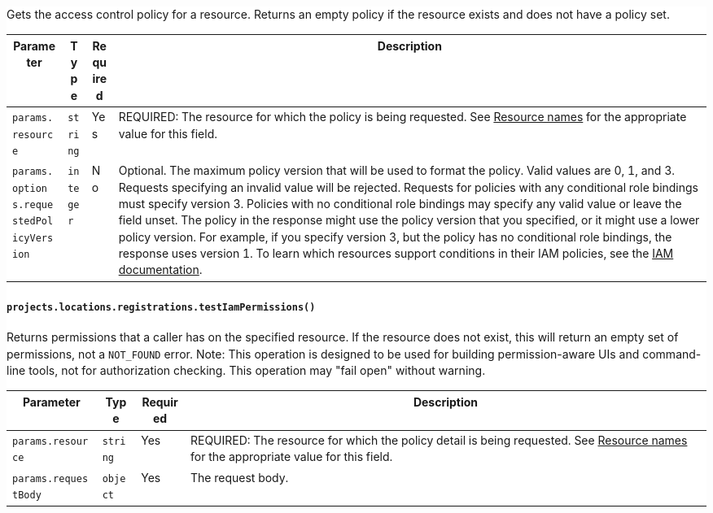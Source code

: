 Gets the access control policy for a resource. Returns an empty policy if the resource exists and does not have a policy set.

| Parameter | Type | Required | Description |
|---|---|---|---|
| `params.resource` | `string` | Yes | REQUIRED: The resource for which the policy is being requested. See [Resource names](https://cloud.google.com/apis/design/resource_names) for the appropriate value for this field. |
| `params.options.requestedPolicyVersion` | `integer` | No | Optional. The maximum policy version that will be used to format the policy. Valid values are 0, 1, and 3. Requests specifying an invalid value will be rejected. Requests for policies with any conditional role bindings must specify version 3. Policies with no conditional role bindings may specify any valid value or leave the field unset. The policy in the response might use the policy version that you specified, or it might use a lower policy version. For example, if you specify version 3, but the policy has no conditional role bindings, the response uses version 1. To learn which resources support conditions in their IAM policies, see the [IAM documentation](https://cloud.google.com/iam/help/conditions/resource-policies). |

#### `projects.locations.registrations.testIamPermissions()`

Returns permissions that a caller has on the specified resource. If the resource does not exist, this will return an empty set of permissions, not a `NOT_FOUND` error. Note: This operation is designed to be used for building permission-aware UIs and command-line tools, not for authorization checking. This operation may "fail open" without warning.

| Parameter | Type | Required | Description |
|---|---|---|---|
| `params.resource` | `string` | Yes | REQUIRED: The resource for which the policy detail is being requested. See [Resource names](https://cloud.google.com/apis/design/resource_names) for the appropriate value for this field. |
| `params.requestBody` | `object` | Yes | The request body. |